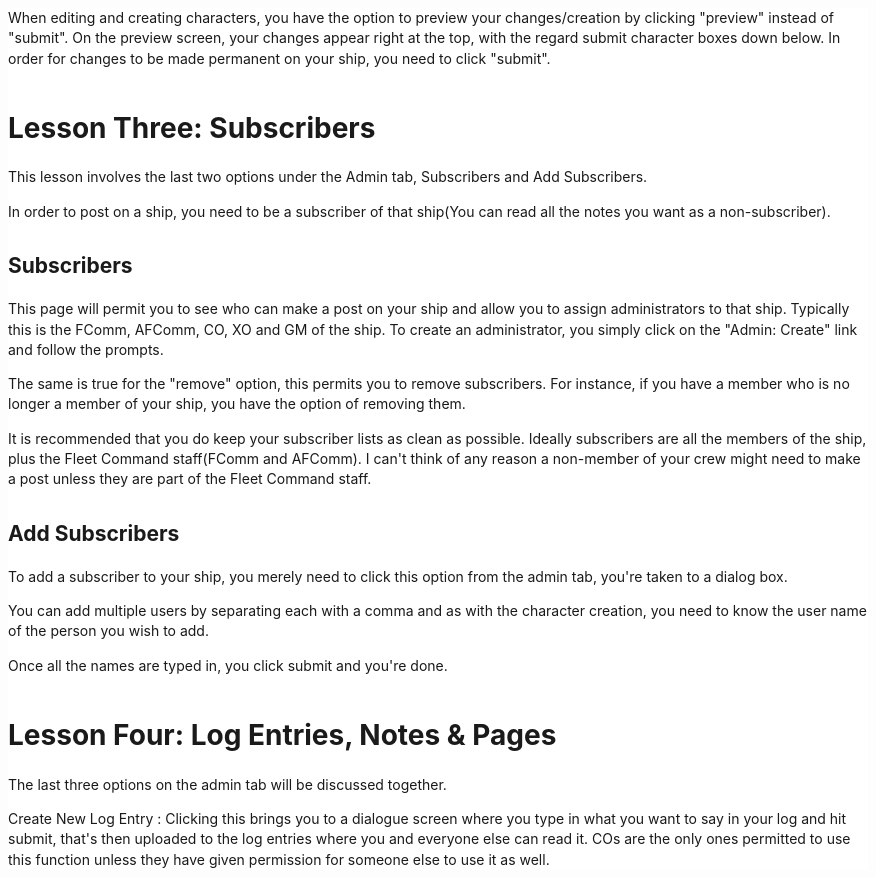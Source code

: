 When editing and creating characters, you have the option to preview
your changes/creation by clicking "preview" instead of "submit". On the
preview screen, your changes appear right at the top, with the regard
submit character boxes down below. In order for changes to be made
permanent on your ship, you need to click "submit".

Lesson Three: Subscribers
=========================

This lesson involves the last two options under the Admin tab,
Subscribers and Add Subscribers.

In order to post on a ship, you need to be a subscriber of that ship(You
can read all the notes you want as a non-subscriber).

Subscribers
-----------

This page will permit you to see who can make a post on your ship and
allow you to assign administrators to that ship. Typically this is the
FComm, AFComm, CO, XO and GM of the ship. To create an administrator,
you simply click on the "Admin: Create" link and follow the prompts.

The same is true for the "remove" option, this permits you to remove
subscribers. For instance, if you have a member who is no longer a
member of your ship, you have the option of removing them.

It is recommended that you do keep your subscriber lists as clean as
possible. Ideally subscribers are all the members of the ship, plus the
Fleet Command staff(FComm and AFComm). I can't think of any reason a
non-member of your crew might need to make a post unless they are part
of the Fleet Command staff.

Add Subscribers
---------------

To add a subscriber to your ship, you merely need to click this option
from the admin tab, you're taken to a dialog box.

You can add multiple users by separating each with a comma and as with
the character creation, you need to know the user name of the person you
wish to add.

Once all the names are typed in, you click submit and you're done.

Lesson Four: Log Entries, Notes & Pages
=======================================

The last three options on the admin tab will be discussed together.

Create New Log Entry
:   Clicking this brings you to a dialogue screen where you type in what
    you want to say in your log and hit submit, that's then uploaded to
    the log entries where you and everyone else can read it. COs are the
    only ones permitted to use this function unless they have given
    permission for someone else to use it as well.
